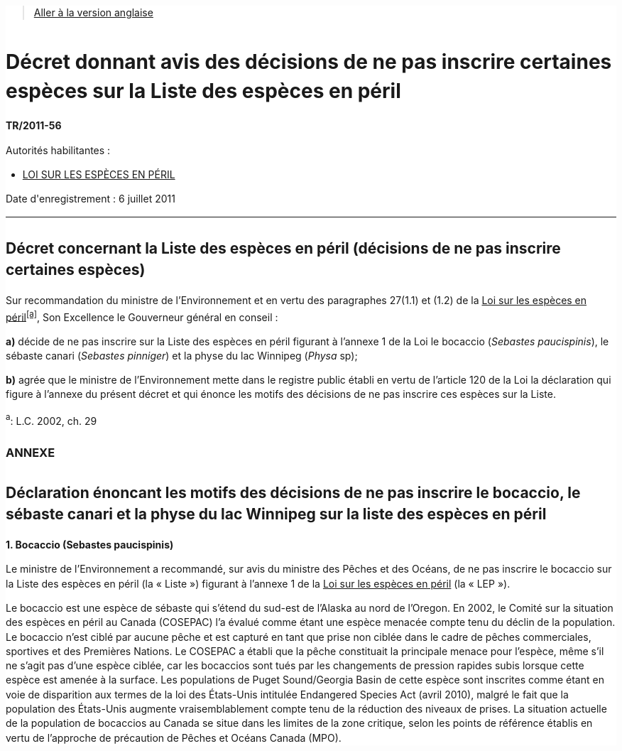 > [Aller à la version anglaise](/en/Regulations/Statutory%20Instruments/2011/56.md)

# Décret donnant avis des décisions de ne pas inscrire certaines espèces sur la Liste des espèces en péril

**TR/2011-56**

Autorités habilitantes : 
- [LOI SUR LES ESPÈCES EN PÉRIL](/fr/Lois/Lois%20du%20Canada/2002/ch.%2029.md)

Date d'enregistrement : 6 juillet 2011

----------



## Décret concernant la Liste des espèces en péril (décisions de ne pas inscrire certaines espèces)


Sur recommandation du ministre de l’Environnement et en vertu des paragraphes 27(1.1) et (1.2) de la [Loi sur les espèces en péril](/fr/Lois/Lois%20du%20Canada/2002/ch.%2029.md)<sup><a href='#nbp_81000-2-882_hc_8997'>[a]</a></sup>, Son Excellence le Gouverneur général en conseil :

**a)** décide de ne pas inscrire sur la Liste des espèces en péril figurant à l’annexe 1 de la Loi le bocaccio (*Sebastes paucispinis*), le sébaste canari (*Sebastes pinniger*) et la physe du lac Winnipeg (*Physa* sp);



**b)** agrée que le ministre de l’Environnement mette dans le registre public établi en vertu de l’article 120 de la Loi la déclaration qui figure à l’annexe du présent décret et qui énonce les motifs des décisions de ne pas inscrire ces espèces sur la Liste.





<a name='nbp_81000-2-882_hc_8997'><sup>a</sup></a>: L.C. 2002, ch. 29<br />


### **ANNEXE** 
## Déclaration énoncant les motifs des décisions de ne pas inscrire le bocaccio, le sébaste canari et la physe du lac Winnipeg sur la liste des espèces en péril
**1. Bocaccio (Sebastes paucispinis)**

Le ministre de l’Environnement a recommandé, sur avis du ministre des Pêches et des Océans, de ne pas inscrire le bocaccio sur la Liste des espèces en péril (la « Liste ») figurant à l’annexe 1 de la [Loi sur les espèces en péril](/fr/Lois/Lois%20du%20Canada/2002/ch.%2029.md) (la « LEP »).



Le bocaccio est une espèce de sébaste qui s’étend du sud-est de l’Alaska au nord de l’Oregon. En 2002, le Comité sur la situation des espèces en péril au Canada (COSEPAC) l’a évalué comme étant une espèce menacée compte tenu du déclin de la population. Le bocaccio n’est ciblé par aucune pêche et est capturé en tant que prise non ciblée dans le cadre de pêches commerciales, sportives et des Premières Nations. Le COSEPAC a établi que la pêche constituait la principale menace pour l’espèce, même s’il ne s’agit pas d’une espèce ciblée, car les bocaccios sont tués par les changements de pression rapides subis lorsque cette espèce est amenée à la surface. Les populations de Puget Sound/Georgia Basin de cette espèce sont inscrites comme étant en voie de disparition aux termes de la loi des États-Unis intitulée Endangered Species Act (avril 2010), malgré le fait que la population des États-Unis augmente vraisemblablement compte tenu de la réduction des niveaux de prises. La situation actuelle de la population de bocaccios au Canada se situe dans les limites de la zone critique, selon les points de référence établis en vertu de l’approche de précaution de Pêches et Océans Canada (MPO).
